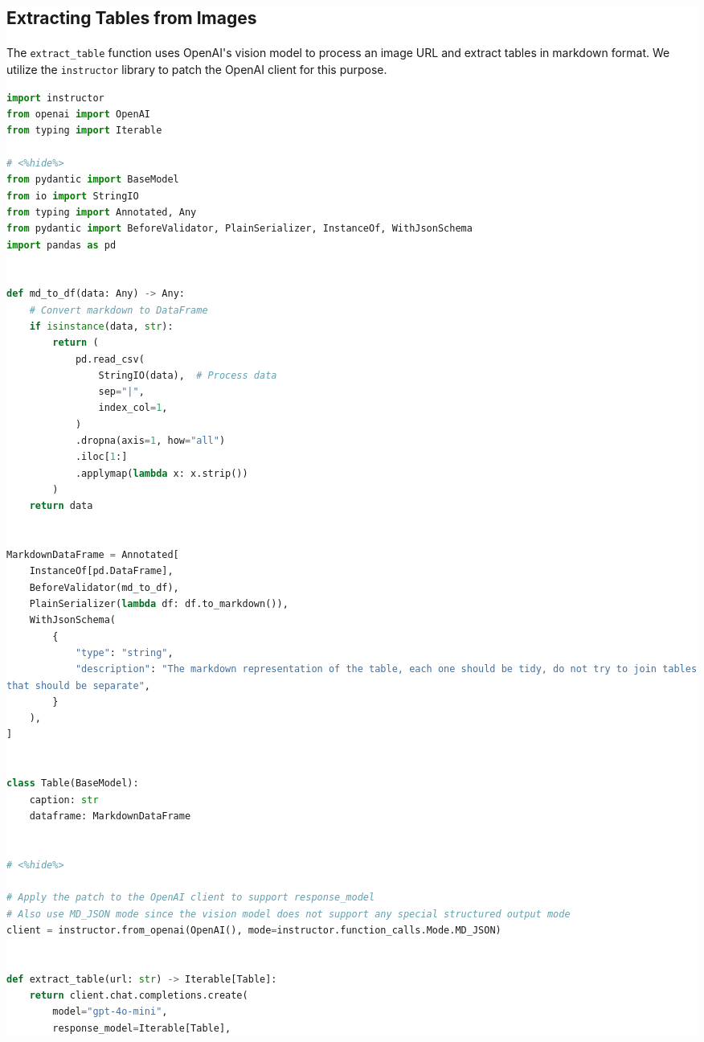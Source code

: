 ## Extracting Tables from Images

The `extract_table` function uses OpenAI's vision model to process an image URL and extract tables in markdown format. We utilize the `instructor` library to patch the OpenAI client for this purpose.

```python
import instructor
from openai import OpenAI
from typing import Iterable

# <%hide%>
from pydantic import BaseModel
from io import StringIO
from typing import Annotated, Any
from pydantic import BeforeValidator, PlainSerializer, InstanceOf, WithJsonSchema
import pandas as pd


def md_to_df(data: Any) -> Any:
    # Convert markdown to DataFrame
    if isinstance(data, str):
        return (
            pd.read_csv(
                StringIO(data),  # Process data
                sep="|",
                index_col=1,
            )
            .dropna(axis=1, how="all")
            .iloc[1:]
            .applymap(lambda x: x.strip())
        )
    return data


MarkdownDataFrame = Annotated[
    InstanceOf[pd.DataFrame],
    BeforeValidator(md_to_df),
    PlainSerializer(lambda df: df.to_markdown()),
    WithJsonSchema(
        {
            "type": "string",
            "description": "The markdown representation of the table, each one should be tidy, do not try to join tables that should be separate",
        }
    ),
]


class Table(BaseModel):
    caption: str
    dataframe: MarkdownDataFrame


# <%hide%>

# Apply the patch to the OpenAI client to support response_model
# Also use MD_JSON mode since the vision model does not support any special structured output mode
client = instructor.from_openai(OpenAI(), mode=instructor.function_calls.Mode.MD_JSON)


def extract_table(url: str) -> Iterable[Table]:
    return client.chat.completions.create(
        model="gpt-4o-mini",
        response_model=Iterable[Table],
```